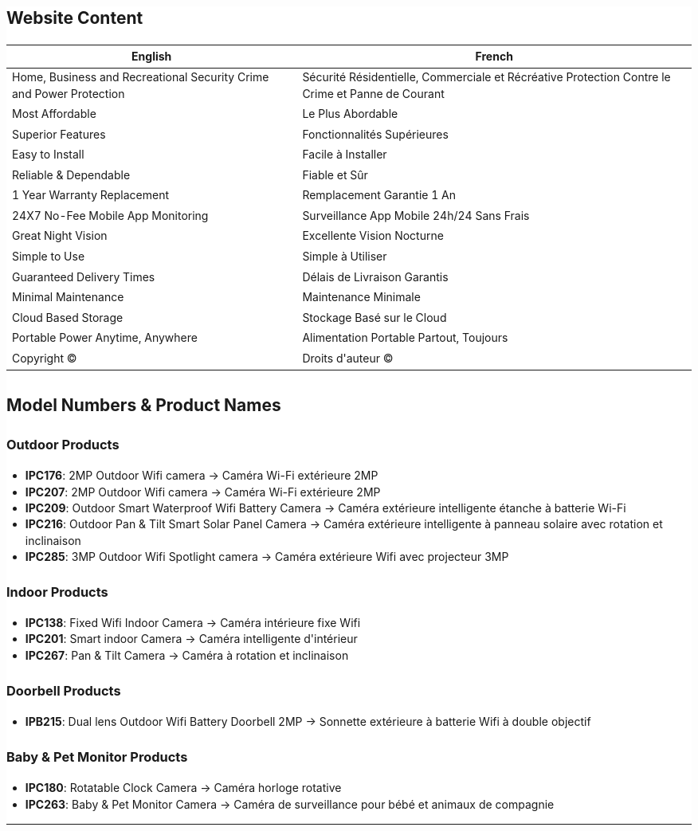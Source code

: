 ## Website Content

| English | French |
|---------|--------|
| Home, Business and Recreational Security Crime and Power Protection | Sécurité Résidentielle, Commerciale et Récréative Protection Contre le Crime et Panne de Courant |
| Most Affordable | Le Plus Abordable |
| Superior Features | Fonctionnalités Supérieures |
| Easy to Install | Facile à Installer |
| Reliable & Dependable | Fiable et Sûr |
| 1 Year Warranty Replacement | Remplacement Garantie 1 An |
| 24X7 No-Fee Mobile App Monitoring | Surveillance App Mobile 24h/24 Sans Frais |
| Great Night Vision | Excellente Vision Nocturne |
| Simple to Use | Simple à Utiliser |
| Guaranteed Delivery Times | Délais de Livraison Garantis |
| Minimal Maintenance | Maintenance Minimale |
| Cloud Based Storage | Stockage Basé sur le Cloud |
| Portable Power Anytime, Anywhere | Alimentation Portable Partout, Toujours |
| Copyright © | Droits d'auteur © |

## Model Numbers & Product Names

### Outdoor Products
- **IPC176**: 2MP Outdoor Wifi camera → Caméra Wi-Fi extérieure 2MP
- **IPC207**: 2MP Outdoor Wifi camera → Caméra Wi-Fi extérieure 2MP
- **IPC209**: Outdoor Smart Waterproof Wifi Battery Camera → Caméra extérieure intelligente étanche à batterie Wi-Fi
- **IPC216**: Outdoor Pan & Tilt Smart Solar Panel Camera → Caméra extérieure intelligente à panneau solaire avec rotation et inclinaison
- **IPC285**: 3MP Outdoor Wifi Spotlight camera → Caméra extérieure Wifi avec projecteur 3MP

### Indoor Products
- **IPC138**: Fixed Wifi Indoor Camera → Caméra intérieure fixe Wifi
- **IPC201**: Smart indoor Camera → Caméra intelligente d'intérieur
- **IPC267**: Pan & Tilt Camera → Caméra à rotation et inclinaison

### Doorbell Products
- **IPB215**: Dual lens Outdoor Wifi Battery Doorbell 2MP → Sonnette extérieure à batterie Wifi à double objectif

### Baby & Pet Monitor Products
- **IPC180**: Rotatable Clock Camera → Caméra horloge rotative
- **IPC263**: Baby & Pet Monitor Camera → Caméra de surveillance pour bébé et animaux de compagnie

---